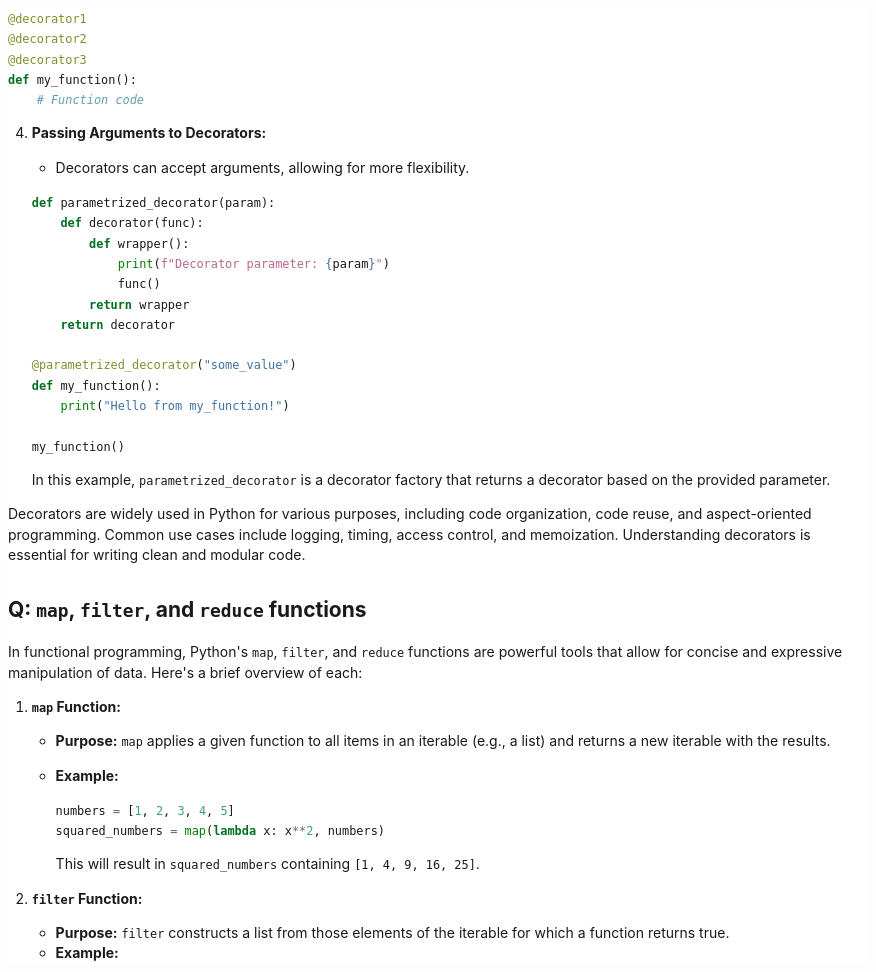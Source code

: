    ```python
   @decorator1
   @decorator2
   @decorator3
   def my_function():
       # Function code
   ```

4. **Passing Arguments to Decorators:**
   - Decorators can accept arguments, allowing for more flexibility.

   ```python
   def parametrized_decorator(param):
       def decorator(func):
           def wrapper():
               print(f"Decorator parameter: {param}")
               func()
           return wrapper
       return decorator

   @parametrized_decorator("some_value")
   def my_function():
       print("Hello from my_function!")

   my_function()
   ```

   In this example, `parametrized_decorator` is a decorator factory that returns a decorator based on the provided parameter.

Decorators are widely used in Python for various purposes, including code organization, code reuse, and aspect-oriented programming. Common use cases include logging, timing, access control, and memoization. Understanding decorators is essential for writing clean and modular code.

## Q: `map`, `filter`, and `reduce` functions

In functional programming, Python's `map`, `filter`, and `reduce` functions are powerful tools that allow for concise and expressive manipulation of data. Here's a brief overview of each:

1. **`map` Function:**
   - **Purpose:** `map` applies a given function to all items in an iterable (e.g., a list) and returns a new iterable with the results.
   - **Example:**

     ```python
     numbers = [1, 2, 3, 4, 5]
     squared_numbers = map(lambda x: x**2, numbers)
     ```

     This will result in `squared_numbers` containing `[1, 4, 9, 16, 25]`.

2. **`filter` Function:**
   - **Purpose:** `filter` constructs a list from those elements of the iterable for which a function returns true.
   - **Example:**
